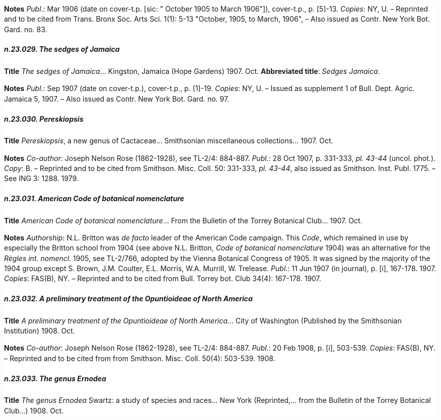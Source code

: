 **Notes**
*Publ*.: Mar 1906 (date on cover-t.p. \[sic: " October 1905 to March 1906"\]), cover-t.p., p. \[5\]-13. *Copies*: NY, U. – Reprinted and to be cited from Trans. Bronx Soc. Arts Sci. 1(1): 5-13 "October, 1905, to March, 1906", – Also issued as Contr. New York Bot. Gard. no. 83.

##### n.23.029. The sedges of Jamaica

**Title**
*The sedges of Jamaica*... Kingston, Jamaica (Hope Gardens) 1907. Oct.
**Abbreviated title**: *Sedges Jamaica*.

**Notes**
*Publ*.: Sep 1907 (date on cover-t.p.), cover-t.p., p. \[1\]-19. *Copies*: NY, U. – Issued as supplement 1 of Bull. Dept. Agric. Jamaica 5, 1907. – Also issued as Contr. New York Bot. Gard. no. 97.

##### n.23.030. Pereskiopsis

**Title**
*Pereskiopsis*, a new genus of Cactaceae... Smithsonian miscellaneous collections... 1907. Oct.

**Notes**
*Co-author*: Joseph Nelson Rose (1862-1928), see TL-2/4: 884-887.
*Publ*.: 28 Oct 1907, p. 331-333, *pl. 43-44* (uncol. phot.). *Copy*: B. – Reprinted and to be cited from Smithson. Misc. Coll. 50: 331-333, *pl. 43-44*, also issued as Smithson. Inst. Publ. 1775. – See ING 3: 1288. 1979.

##### n.23.031. American Code of botanical nomenclature

**Title**
*American Code of botanical nomenclature*... From the Bulletin of the Torrey Botanical Club... 1907. Oct.

**Notes**
*Authorship*: N.L. Britton was *de facto* leader of the American Code campaign. This *Code*, which remained in use by especially the Britton school from 1904 (see above N.L. Britton, *Code of botanical nomenclature* 1904) was an alternative for the *Règles int. nomencl.* 1905, see TL-2/766, adopted by the Vienna Botanical Congress of 1905. It was signed by the majority of the 1904 group except S. Brown, J.M. Coulter, E.L. Morris, W.A. Murrill, W. Trelease.
*Publ*.: 11 Jun 1907 (in journal), p. \[i\], 167-178. 1907. *Copies*: FAS(B), NY. – Reprinted and to be cited from Bull. Torrey bot. Club 34(4): 167-178. 1907.

##### n.23.032. A preliminary treatment of the Opuntioideae of North America

**Title**
*A preliminary treatment of the Opuntioideae of North America*... City of Washington (Published by the Smithsonian Institution) 1908. Oct.

**Notes**
*Co-author*: Joseph Nelson Rose (1862-1928), see TL-2/4: 884-887.
*Publ*.: 20 Feb 1908, p. \[i\], 503-539. *Copies*: FAS(B), NY. – Reprinted and to be cited from from Smithson. Misc. Coll. 50(4): 503-539. 1908.

##### n.23.033. The genus Ernodea

**Title**
*The genus Ernodea* Swartz: a study of species and races... New York (Reprinted,... from the Bulletin of the Torrey Botanical Club...) 1908. Oct.
